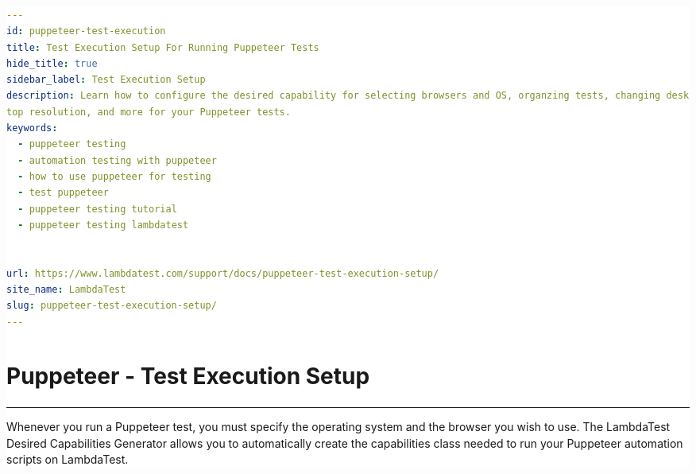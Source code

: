 ```yaml
---
id: puppeteer-test-execution
title: Test Execution Setup For Running Puppeteer Tests
hide_title: true
sidebar_label: Test Execution Setup 
description: Learn how to configure the desired capability for selecting browsers and OS, organzing tests, changing desktop resolution, and more for your Puppeteer tests.
keywords:
  - puppeteer testing
  - automation testing with puppeteer
  - how to use puppeteer for testing
  - test puppeteer
  - puppeteer testing tutorial
  - puppeteer testing lambdatest


url: https://www.lambdatest.com/support/docs/puppeteer-test-execution-setup/
site_name: LambdaTest
slug: puppeteer-test-execution-setup/
---
```

<script type="application/ld+json"
      dangerouslySetInnerHTML={{ __html: JSON.stringify({
       "@context": "https://schema.org",
        "@type": "BreadcrumbList",
        "itemListElement": [{
          "@type": "ListItem",
          "position": 1,
          "name": "LambdaTest",
          "item": "https://www.lambdatest.com"
        },{
          "@type": "ListItem",
          "position": 2,
          "name": "Support",
          "item": "https://www.lambdatest.com/support/docs/"
        },{
          "@type": "ListItem",
          "position": 3,
          "name": "Puppeteer Test Execution Setup",
          "item": "https://www.lambdatest.com/support/docs/puppeteer-test-execution-setup/"
        }]
      })
    }}
></script>

# Puppeteer - Test Execution Setup
* * *

Whenever you run a Puppeteer test, you must specify the operating system and the browser you wish to use. The LambdaTest Desired Capabilities Generator allows you to automatically create the capabilities class needed to run your Puppeteer automation scripts on LambdaTest. 
